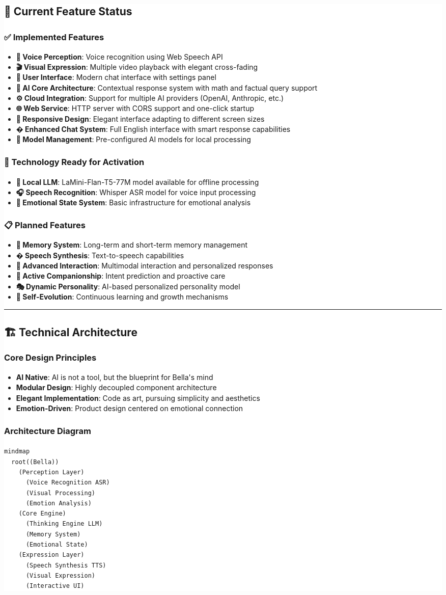## 🎯 Current Feature Status

### ✅ Implemented Features
- **🎤 Voice Perception**: Voice recognition using Web Speech API
- **🎬 Visual Expression**: Multiple video playback with elegant cross-fading
- **🎨 User Interface**: Modern chat interface with settings panel
- **🧠 AI Core Architecture**: Contextual response system with math and factual query support
- **⚙️ Cloud Integration**: Support for multiple AI providers (OpenAI, Anthropic, etc.)
- **🌐 Web Service**: HTTP server with CORS support and one-click startup
- **📱 Responsive Design**: Elegant interface adapting to different screen sizes
- **� Enhanced Chat System**: Full English interface with smart response capabilities
- **🔧 Model Management**: Pre-configured AI models for local processing

### 🔧 Technology Ready for Activation
- **🧠 Local LLM**: LaMini-Flan-T5-77M model available for offline processing
- **🎧 Speech Recognition**: Whisper ASR model for voice input processing
- **💝 Emotional State System**: Basic infrastructure for emotional analysis

### 📋 Planned Features
- **🧠 Memory System**: Long-term and short-term memory management
- **�️ Speech Synthesis**: Text-to-speech capabilities
- **🤝 Advanced Interaction**: Multimodal interaction and personalized responses
- **🌟 Active Companionship**: Intent prediction and proactive care
- **🎭 Dynamic Personality**: AI-based personalized personality model
- **🔄 Self-Evolution**: Continuous learning and growth mechanisms

---

## 🏗️ Technical Architecture

### Core Design Principles
- **AI Native**: AI is not a tool, but the blueprint for Bella's mind
- **Modular Design**: Highly decoupled component architecture
- **Elegant Implementation**: Code as art, pursuing simplicity and aesthetics
- **Emotion-Driven**: Product design centered on emotional connection

### Architecture Diagram
```mermaid
mindmap
  root((Bella))
    (Perception Layer)
      (Voice Recognition ASR)
      (Visual Processing)
      (Emotion Analysis)
    (Core Engine)
      (Thinking Engine LLM)
      (Memory System)
      (Emotional State)
    (Expression Layer)
      (Speech Synthesis TTS)
      (Visual Expression)
      (Interactive UI)
```
